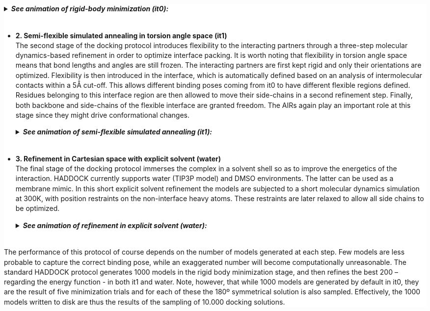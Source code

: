   <details ><summary style="bold">
  <b><i>See animation of rigid-body minimization (it0):</i></b>
  </summary></details>
  <br>


* **2. Semi-flexible simulated annealing in torsion angle space (it1)** <BR>
The second stage of the docking protocol introduces flexibility to the interacting partners through a three-step
molecular dynamics-based refinement in order to optimize interface packing. It is worth noting that flexibility in
torsion angle space means that bond lengths and angles are still frozen. The interacting partners are first kept rigid
and only their orientations are optimized. Flexibility is then introduced in the interface, which is automatically
defined based on an analysis of intermolecular contacts within a 5Å cut-off. This allows different binding poses coming
from it0 to have different flexible regions defined. Residues belonging to this interface region are then allowed to
move their side-chains in a second refinement step. Finally, both backbone and side-chains of the flexible interface
are granted freedom.
The AIRs again play an important role at this stage since they might drive conformational changes.

  <details ><summary style="bold">
  <b><i>See animation of semi-flexible simulated annealing (it1):</i></b>
  </summary></details>
  <br>


* **3. Refinement in Cartesian space with explicit solvent (water)** <BR>
The final stage of the docking protocol immerses the complex in a solvent shell so as to improve the energetics of the
interaction. HADDOCK currently supports water (TIP3P model) and DMSO environments. The latter can be used as a membrane
mimic. In this short explicit solvent refinement the models are subjected to a short molecular dynamics simulation at
300K, with position restraints on the non-interface heavy atoms. These restraints are later relaxed to allow all side
chains to be optimized.

  <details ><summary style="bold">
  <b><i>See animation of refinement in explicit solvent (water):</i></b>
  </summary></details>
  <br>


The performance of this protocol of course depends on the number of models generated at each step. Few models are less
probable to capture the correct binding pose, while an exaggerated number will become computationally unreasonable. The
standard HADDOCK protocol generates 1000 models in the rigid body minimization stage, and then refines the best 200 –
regarding the energy function - in both it1 and water. Note, however, that while 1000 models are generated by default
in it0, they are the result of five minimization trials and for each of these the 180º symmetrical solution is also
sampled. Effectively, the 1000 models written to disk are thus the results of the sampling of 10.000 docking solutions.
